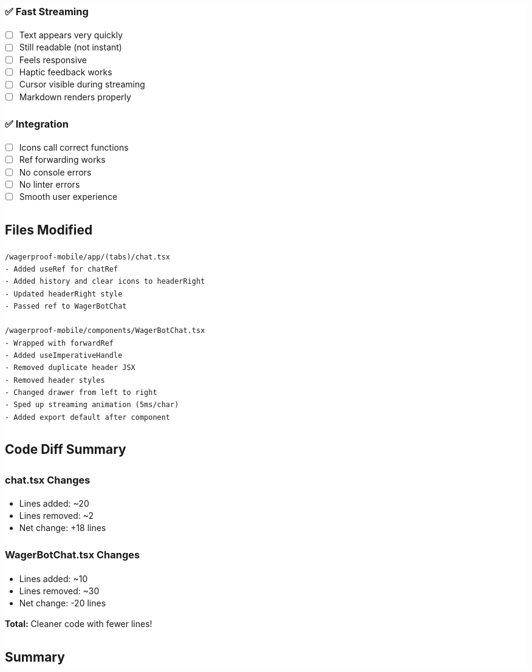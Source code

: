 ### ✅ Fast Streaming
- [ ] Text appears very quickly
- [ ] Still readable (not instant)
- [ ] Feels responsive
- [ ] Haptic feedback works
- [ ] Cursor visible during streaming
- [ ] Markdown renders properly

### ✅ Integration
- [ ] Icons call correct functions
- [ ] Ref forwarding works
- [ ] No console errors
- [ ] No linter errors
- [ ] Smooth user experience

## Files Modified

```
/wagerproof-mobile/app/(tabs)/chat.tsx
- Added useRef for chatRef
- Added history and clear icons to headerRight
- Updated headerRight style
- Passed ref to WagerBotChat

/wagerproof-mobile/components/WagerBotChat.tsx
- Wrapped with forwardRef
- Added useImperativeHandle
- Removed duplicate header JSX
- Removed header styles
- Changed drawer from left to right
- Sped up streaming animation (5ms/char)
- Added export default after component
```

## Code Diff Summary

### chat.tsx Changes
- Lines added: ~20
- Lines removed: ~2
- Net change: +18 lines

### WagerBotChat.tsx Changes
- Lines added: ~10
- Lines removed: ~30
- Net change: -20 lines

**Total:** Cleaner code with fewer lines!

## Summary
